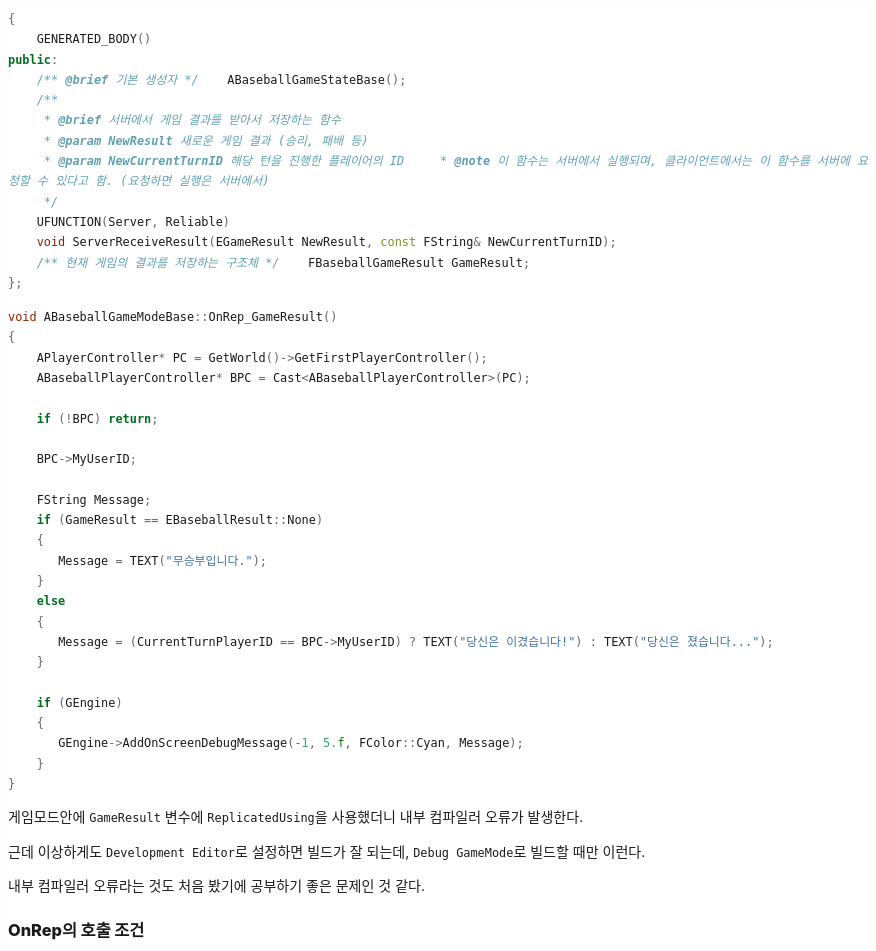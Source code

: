 ```cpp
{  
    GENERATED_BODY()  
public:  
    /** @brief 기본 생성자 */    ABaseballGameStateBase();  
    /**  
     * @brief 서버에서 게임 결과를 받아서 저장하는 함수  
     * @param NewResult 새로운 게임 결과 (승리, 패배 등)  
     * @param NewCurrentTurnID 해당 턴을 진행한 플레이어의 ID     * @note 이 함수는 서버에서 실행되며, 클라이언트에서는 이 함수를 서버에 요청할 수 있다고 함. (요청하면 실행은 서버에서)  
     */   
    UFUNCTION(Server, Reliable)  
    void ServerReceiveResult(EGameResult NewResult, const FString& NewCurrentTurnID);  
    /** 현재 게임의 결과를 저장하는 구조체 */    FBaseballGameResult GameResult;  
};
```



```cpp
void ABaseballGameModeBase::OnRep_GameResult()  
{  
    APlayerController* PC = GetWorld()->GetFirstPlayerController();  
    ABaseballPlayerController* BPC = Cast<ABaseballPlayerController>(PC);  
  
    if (!BPC) return;  
  
    BPC->MyUserID;  
  
    FString Message;  
    if (GameResult == EBaseballResult::None)  
    {  
       Message = TEXT("무승부입니다.");  
    }  
    else  
    {  
       Message = (CurrentTurnPlayerID == BPC->MyUserID) ? TEXT("당신은 이겼습니다!") : TEXT("당신은 졌습니다...");  
    }  
  
    if (GEngine)  
    {  
       GEngine->AddOnScreenDebugMessage(-1, 5.f, FColor::Cyan, Message);  
    }  
}
```

게임모드안에 `GameResult` 변수에 `ReplicatedUsing`을 사용했더니 내부 컴파일러 오류가 발생한다.  

근데 이상하게도 `Development Editor`로 설정하면 빌드가 잘 되는데, `Debug GameMode`로 빌드할 때만 이런다.   

내부 컴파일러 오류라는 것도 처음 봤기에 공부하기 좋은 문제인 것 같다.  

### <span style = "font-weight: 800;">OnRep의 호출 조건</span>
